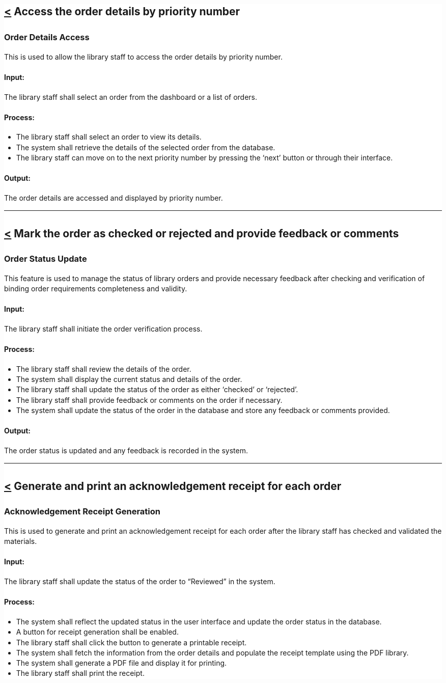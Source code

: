 
##  [<](https://github.com/janetub/VSU-Library-Queueing-System/blob/main/VsicanScript.md) Access the order details by priority number

###  Order Details Access
This is used to allow the library staff to access the order details by priority number.
#### Input:
The library staff shall select an order from the dashboard or a list of orders.
#### Process:
- The library staff shall select an order to view its details.
- The system shall retrieve the details of the selected order from the database.
- The library staff can move on to the next priority number by pressing the ‘next’ button or through their interface.
#### Output:
The order details are accessed and displayed by priority number.

---

## [<](https://github.com/janetub/VSU-Library-Queueing-System/blob/main/VsicanScript.md) Mark the order as checked or rejected and provide feedback or comments

### Order Status Update
This feature is used to manage the status of library orders and provide necessary feedback after checking and verification of binding order requirements completeness and validity.
#### Input:
The library staff shall initiate the order verification process.
#### Process:
- The library staff shall review the details of the order.
- The system shall display the current status and details of the order.
- The library staff shall update the status of the order as either ‘checked’ or ‘rejected’.
- The library staff shall provide feedback or comments on the order if necessary.
- The system shall update the status of the order in the database and store any feedback or comments provided.
#### Output:
The order status is updated and any feedback is recorded in the system.

---

## [<](https://github.com/janetub/VSU-Library-Queueing-System/blob/main/VsicanScript.md) Generate and print an acknowledgement receipt for each order

### Acknowledgement Receipt Generation
This is used to generate and print an acknowledgement receipt for each order after the library staff has checked and validated the materials.
#### Input:
The library staff shall update the status of the order to “Reviewed” in the system.
#### Process:
- The system shall reflect the updated status in the user interface and update the order status in the database. 
- A button for receipt generation shall be enabled.
- The library staff shall click the button to generate a printable receipt.
- The system shall fetch the information from the order details and populate the receipt template using the PDF library.
- The system shall generate a PDF file and display it for printing.
- The library staff shall print the receipt.